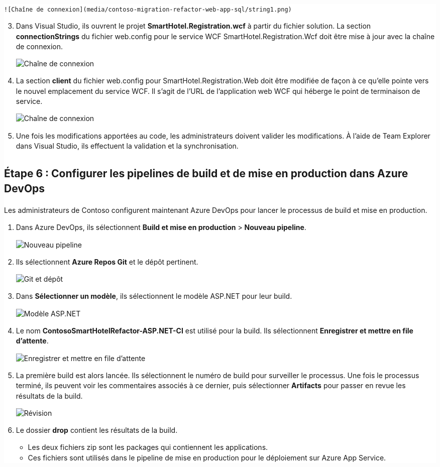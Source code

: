     ![Chaîne de connexion](media/contoso-migration-refactor-web-app-sql/string1.png)

3. Dans Visual Studio, ils ouvrent le projet **SmartHotel.Registration.wcf** à partir du fichier solution. La section **connectionStrings** du fichier web.config pour le service WCF SmartHotel.Registration.Wcf doit être mise à jour avec la chaîne de connexion.

     ![Chaîne de connexion](media/contoso-migration-refactor-web-app-sql/string2.png)

4. La section **client** du fichier web.config pour SmartHotel.Registration.Web doit être modifiée de façon à ce qu’elle pointe vers le nouvel emplacement du service WCF. Il s’agit de l’URL de l’application web WCF qui héberge le point de terminaison de service.

    ![Chaîne de connexion](media/contoso-migration-refactor-web-app-sql/strings3.png)

5. Une fois les modifications apportées au code, les administrateurs doivent valider les modifications. À l’aide de Team Explorer dans Visual Studio, ils effectuent la validation et la synchronisation.

## <a name="step-6-set-up-build-and-release-pipelines-in-azure-devops"></a>Étape 6 : Configurer les pipelines de build et de mise en production dans Azure DevOps

Les administrateurs de Contoso configurent maintenant Azure DevOps pour lancer le processus de build et mise en production.

1. Dans Azure DevOps, ils sélectionnent **Build et mise en production** > **Nouveau pipeline**.

    ![Nouveau pipeline](./media/contoso-migration-refactor-web-app-sql/pipeline1.png)

2. Ils sélectionnent **Azure Repos Git** et le dépôt pertinent.

    ![Git et dépôt](./media/contoso-migration-refactor-web-app-sql/pipeline2.png)

3. Dans **Sélectionner un modèle**, ils sélectionnent le modèle ASP.NET pour leur build.

     ![Modèle ASP.NET](./media/contoso-migration-refactor-web-app-sql/pipeline3.png)

4. Le nom **ContosoSmartHotelRefactor-ASP.NET-CI** est utilisé pour la build. Ils sélectionnent **Enregistrer et mettre en file d’attente**.

     ![Enregistrer et mettre en file d’attente](./media/contoso-migration-refactor-web-app-sql/pipeline4.png)

5. La première build est alors lancée. Ils sélectionnent le numéro de build pour surveiller le processus. Une fois le processus terminé, ils peuvent voir les commentaires associés à ce dernier, puis sélectionner **Artifacts** pour passer en revue les résultats de la build.

    ![Révision](./media/contoso-migration-refactor-web-app-sql/pipeline5.png)

6. Le dossier **drop** contient les résultats de la build.

    - Les deux fichiers zip sont les packages qui contiennent les applications.
    - Ces fichiers sont utilisés dans le pipeline de mise en production pour le déploiement sur Azure App Service.
